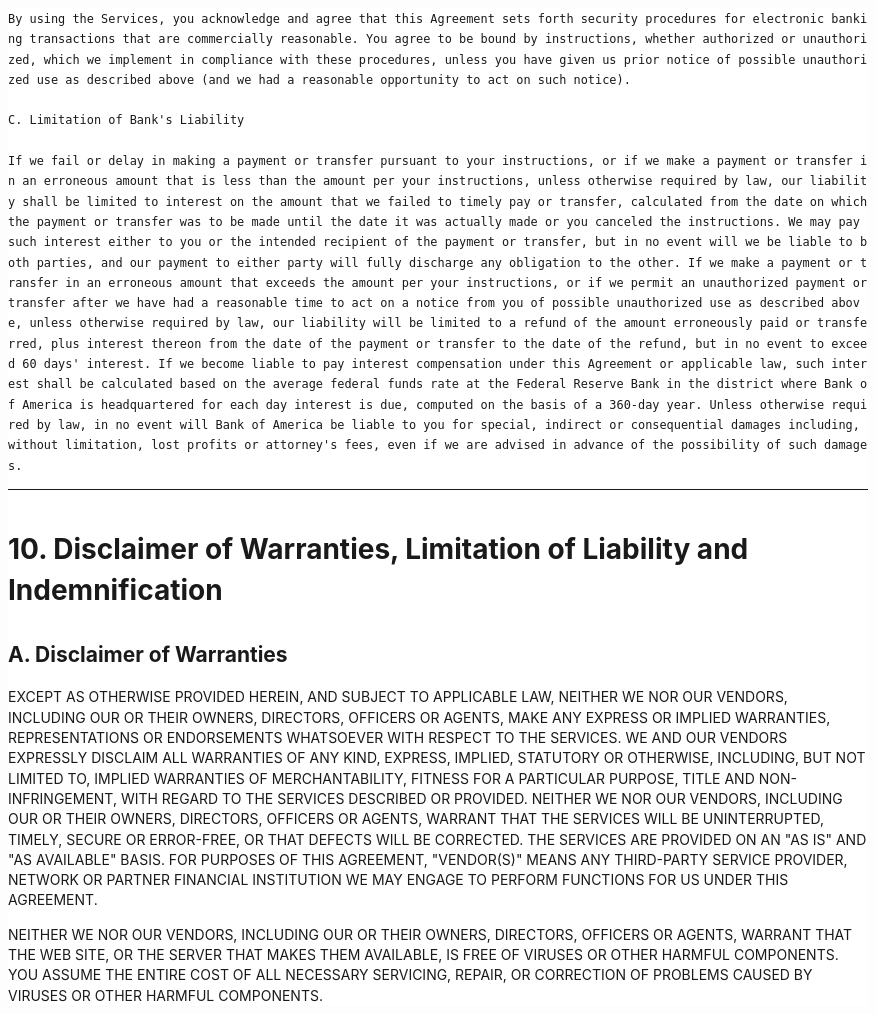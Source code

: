 ```
By using the Services, you acknowledge and agree that this Agreement sets forth security procedures for electronic banking transactions that are commercially reasonable. You agree to be bound by instructions, whether authorized or unauthorized, which we implement in compliance with these procedures, unless you have given us prior notice of possible unauthorized use as described above (and we had a reasonable opportunity to act on such notice).

C. Limitation of Bank's Liability

If we fail or delay in making a payment or transfer pursuant to your instructions, or if we make a payment or transfer in an erroneous amount that is less than the amount per your instructions, unless otherwise required by law, our liability shall be limited to interest on the amount that we failed to timely pay or transfer, calculated from the date on which the payment or transfer was to be made until the date it was actually made or you canceled the instructions. We may pay such interest either to you or the intended recipient of the payment or transfer, but in no event will we be liable to both parties, and our payment to either party will fully discharge any obligation to the other. If we make a payment or transfer in an erroneous amount that exceeds the amount per your instructions, or if we permit an unauthorized payment or transfer after we have had a reasonable time to act on a notice from you of possible unauthorized use as described above, unless otherwise required by law, our liability will be limited to a refund of the amount erroneously paid or transferred, plus interest thereon from the date of the payment or transfer to the date of the refund, but in no event to exceed 60 days' interest. If we become liable to pay interest compensation under this Agreement or applicable law, such interest shall be calculated based on the average federal funds rate at the Federal Reserve Bank in the district where Bank of America is headquartered for each day interest is due, computed on the basis of a 360-day year. Unless otherwise required by law, in no event will Bank of America be liable to you for special, indirect or consequential damages including, without limitation, lost profits or attorney's fees, even if we are advised in advance of the possibility of such damages.
```
---
# 10. Disclaimer of Warranties, Limitation of Liability and Indemnification

## A. Disclaimer of Warranties

EXCEPT AS OTHERWISE PROVIDED HEREIN, AND SUBJECT TO APPLICABLE LAW, NEITHER WE NOR OUR VENDORS, INCLUDING OUR OR THEIR OWNERS, DIRECTORS, OFFICERS OR AGENTS, MAKE ANY EXPRESS OR IMPLIED WARRANTIES, REPRESENTATIONS OR ENDORSEMENTS WHATSOEVER WITH RESPECT TO THE SERVICES. WE AND OUR VENDORS EXPRESSLY DISCLAIM ALL WARRANTIES OF ANY KIND, EXPRESS, IMPLIED, STATUTORY OR OTHERWISE, INCLUDING, BUT NOT LIMITED TO, IMPLIED WARRANTIES OF MERCHANTABILITY, FITNESS FOR A PARTICULAR PURPOSE, TITLE AND NON-INFRINGEMENT, WITH REGARD TO THE SERVICES DESCRIBED OR PROVIDED. NEITHER WE NOR OUR VENDORS, INCLUDING OUR OR THEIR OWNERS, DIRECTORS, OFFICERS OR AGENTS, WARRANT THAT THE SERVICES WILL BE UNINTERRUPTED, TIMELY, SECURE OR ERROR-FREE, OR THAT DEFECTS WILL BE CORRECTED. THE SERVICES ARE PROVIDED ON AN "AS IS" AND "AS AVAILABLE" BASIS. FOR PURPOSES OF THIS AGREEMENT, "VENDOR(S)" MEANS ANY THIRD-PARTY SERVICE PROVIDER, NETWORK OR PARTNER FINANCIAL INSTITUTION WE MAY ENGAGE TO PERFORM FUNCTIONS FOR US UNDER THIS AGREEMENT.

NEITHER WE NOR OUR VENDORS, INCLUDING OUR OR THEIR OWNERS, DIRECTORS, OFFICERS OR AGENTS, WARRANT THAT THE WEB SITE, OR THE SERVER THAT MAKES THEM AVAILABLE, IS FREE OF VIRUSES OR OTHER HARMFUL COMPONENTS. YOU ASSUME THE ENTIRE COST OF ALL NECESSARY SERVICING, REPAIR, OR CORRECTION OF PROBLEMS CAUSED BY VIRUSES OR OTHER HARMFUL COMPONENTS.
